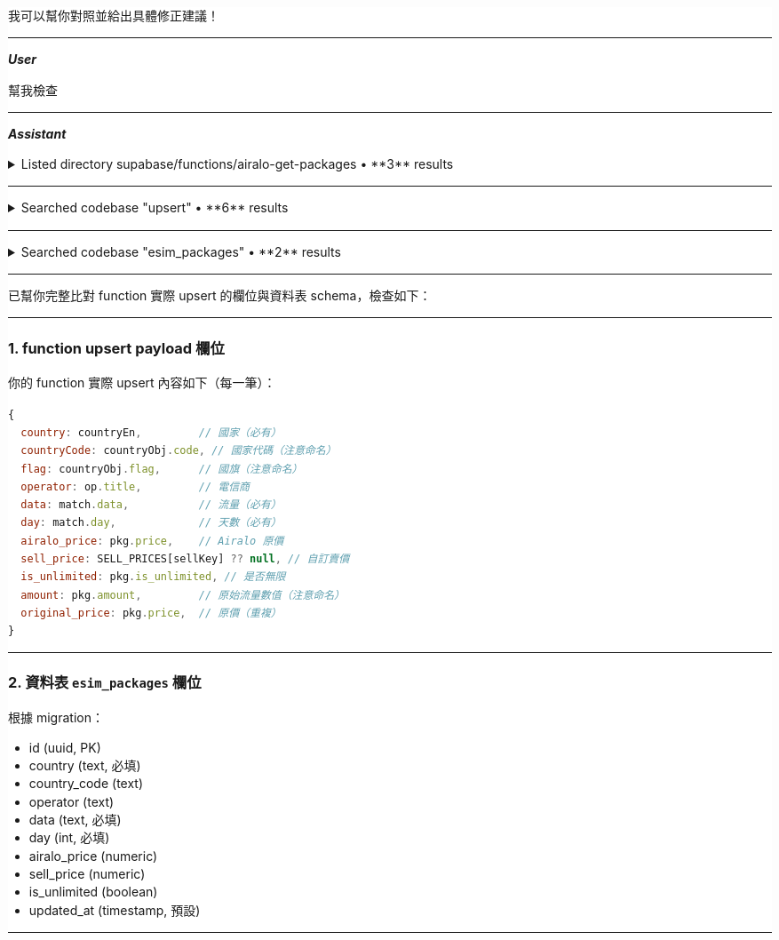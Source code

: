 我可以幫你對照並給出具體修正建議！

---

_**User**_

幫我檢查

---

_**Assistant**_

<details><summary>Listed directory supabase/functions/airalo-get-packages • **3** results</summary></details>

---

<details><summary>Searched codebase "upsert" • **6** results</summary></details>

---

<details><summary>Searched codebase "esim_packages" • **2** results</summary></details>

---

已幫你完整比對 function 實際 upsert 的欄位與資料表 schema，檢查如下：

---

### 1. function upsert payload 欄位

你的 function 實際 upsert 內容如下（每一筆）：

```js
{
  country: countryEn,         // 國家（必有）
  countryCode: countryObj.code, // 國家代碼（注意命名）
  flag: countryObj.flag,      // 國旗（注意命名）
  operator: op.title,         // 電信商
  data: match.data,           // 流量（必有）
  day: match.day,             // 天數（必有）
  airalo_price: pkg.price,    // Airalo 原價
  sell_price: SELL_PRICES[sellKey] ?? null, // 自訂賣價
  is_unlimited: pkg.is_unlimited, // 是否無限
  amount: pkg.amount,         // 原始流量數值（注意命名）
  original_price: pkg.price,  // 原價（重複）
}
```

---

### 2. 資料表 `esim_packages` 欄位

根據 migration：

- id (uuid, PK)
- country (text, 必填)
- country_code (text)
- operator (text)
- data (text, 必填)
- day (int, 必填)
- airalo_price (numeric)
- sell_price (numeric)
- is_unlimited (boolean)
- updated_at (timestamp, 預設)

---